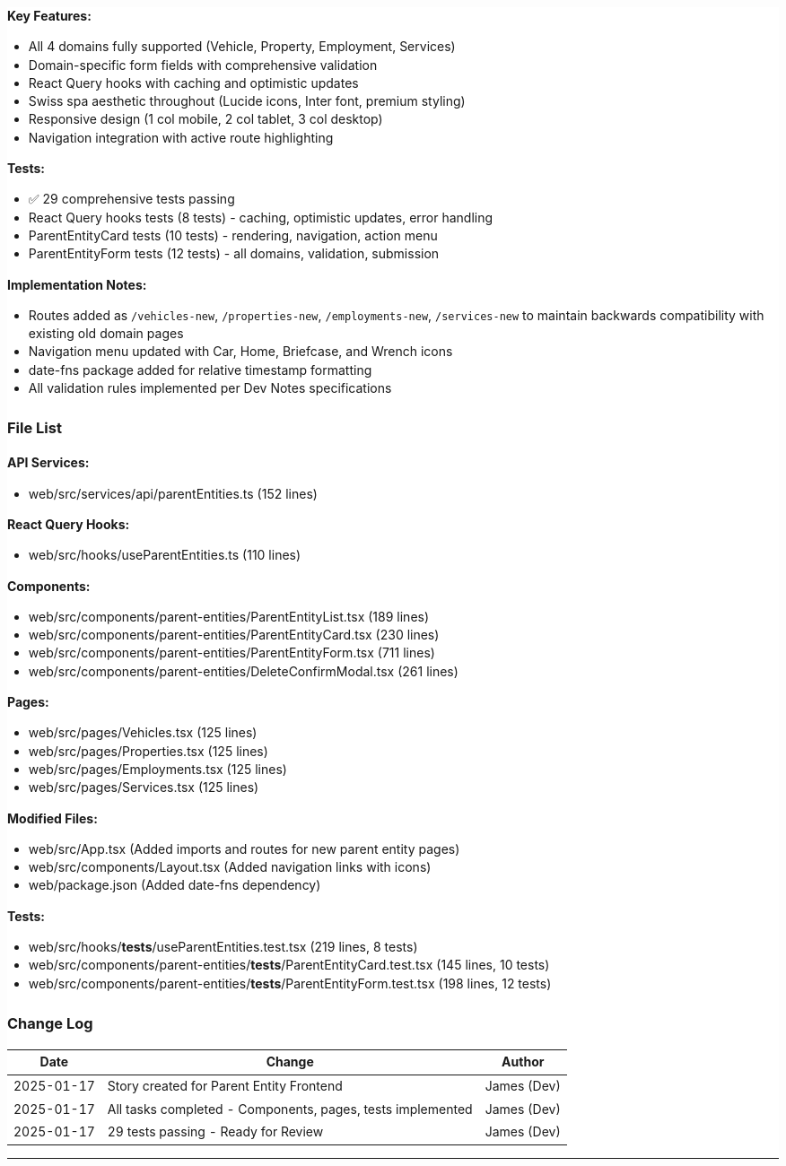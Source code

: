 **Key Features:**
- All 4 domains fully supported (Vehicle, Property, Employment, Services)
- Domain-specific form fields with comprehensive validation
- React Query hooks with caching and optimistic updates
- Swiss spa aesthetic throughout (Lucide icons, Inter font, premium styling)
- Responsive design (1 col mobile, 2 col tablet, 3 col desktop)
- Navigation integration with active route highlighting

**Tests:**
- ✅ 29 comprehensive tests passing
- React Query hooks tests (8 tests) - caching, optimistic updates, error handling
- ParentEntityCard tests (10 tests) - rendering, navigation, action menu
- ParentEntityForm tests (12 tests) - all domains, validation, submission

**Implementation Notes:**
- Routes added as `/vehicles-new`, `/properties-new`, `/employments-new`, `/services-new` to maintain backwards compatibility with existing old domain pages
- Navigation menu updated with Car, Home, Briefcase, and Wrench icons
- date-fns package added for relative timestamp formatting
- All validation rules implemented per Dev Notes specifications

### File List
**API Services:**
- web/src/services/api/parentEntities.ts (152 lines)

**React Query Hooks:**
- web/src/hooks/useParentEntities.ts (110 lines)

**Components:**
- web/src/components/parent-entities/ParentEntityList.tsx (189 lines)
- web/src/components/parent-entities/ParentEntityCard.tsx (230 lines)
- web/src/components/parent-entities/ParentEntityForm.tsx (711 lines)
- web/src/components/parent-entities/DeleteConfirmModal.tsx (261 lines)

**Pages:**
- web/src/pages/Vehicles.tsx (125 lines)
- web/src/pages/Properties.tsx (125 lines)
- web/src/pages/Employments.tsx (125 lines)
- web/src/pages/Services.tsx (125 lines)

**Modified Files:**
- web/src/App.tsx (Added imports and routes for new parent entity pages)
- web/src/components/Layout.tsx (Added navigation links with icons)
- web/package.json (Added date-fns dependency)

**Tests:**
- web/src/hooks/__tests__/useParentEntities.test.tsx (219 lines, 8 tests)
- web/src/components/parent-entities/__tests__/ParentEntityCard.test.tsx (145 lines, 10 tests)
- web/src/components/parent-entities/__tests__/ParentEntityForm.test.tsx (198 lines, 12 tests)

### Change Log
| Date | Change | Author |
|------|--------|--------|
| 2025-01-17 | Story created for Parent Entity Frontend | James (Dev) |
| 2025-01-17 | All tasks completed - Components, pages, tests implemented | James (Dev) |
| 2025-01-17 | 29 tests passing - Ready for Review | James (Dev) |

---